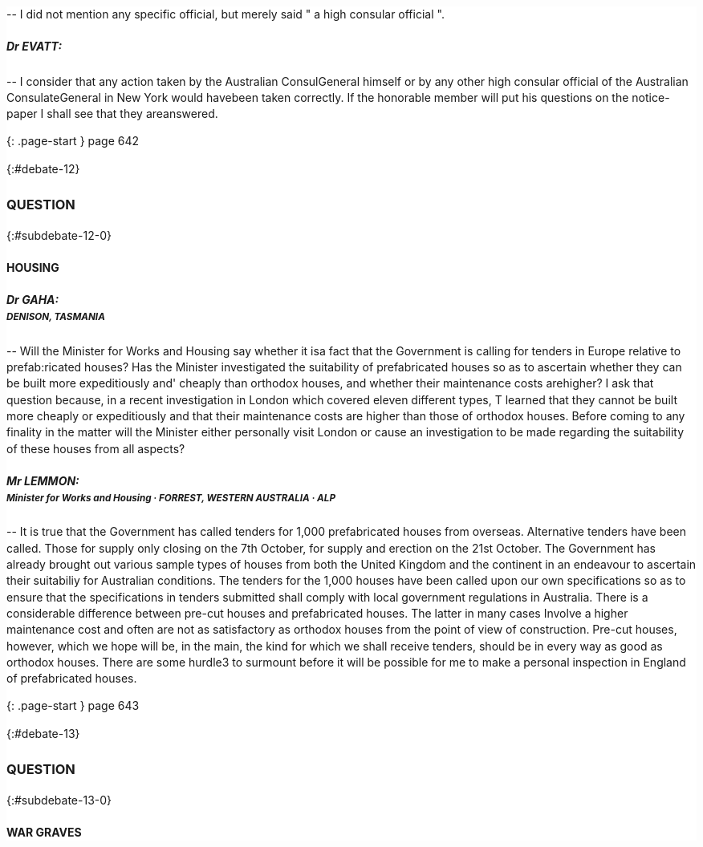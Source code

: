-- I did not mention any specific official, but merely said " a high consular official ". 

##### Dr EVATT:

-- I consider that any action taken by the Australian ConsulGeneral himself or by any other high consular official of the Australian ConsulateGeneral in New York would havebeen taken correctly. If the honorable member will put his questions on the notice-paper I shall see that they areanswered. 

{: .page-start }
page 642

{:#debate-12}
### QUESTION

{:#subdebate-12-0}
#### HOUSING

##### Dr GAHA:<br><small class="text-muted">DENISON, TASMANIA</small>

-- Will the Minister for Works and Housing say whether it isa fact that the Government is calling for tenders in Europe relative to prefab:ricated houses? Has the Minister investigated the suitability of prefabricated houses so as to ascertain whether they can be built more expeditiously and' cheaply than orthodox houses, and whether their maintenance costs arehigher? I ask that question because, in a recent investigation in London which  covered  eleven different types, T learned that they cannot be built more cheaply or expeditiously and that their maintenance costs are higher than those of orthodox  houses. Before coming to any finality in the matter will the Minister either personally visit London or cause an investigation to be made regarding the suitability of these houses from all aspects? 

##### Mr LEMMON:<br><small class="text-muted">Minister for Works and Housing &middot; FORREST, WESTERN AUSTRALIA &middot; ALP</small>

-- It is true that the Government has called tenders for 1,000 prefabricated houses from overseas. Alternative tenders have been called. Those for supply only closing on the 7th October, for supply and erection on the 21st October. The Government has already brought out various sample types of houses from both the United Kingdom and the continent in an endeavour to ascertain their suitabiliy for Australian conditions. The tenders for the 1,000 houses have been called upon our own specifications so as to ensure that the specifications in tenders submitted shall comply with local government regulations in Australia. There is a considerable difference between pre-cut houses and prefabricated houses. The latter in many cases Involve a higher maintenance cost and often are not as satisfactory as orthodox houses from the point of view of construction. Pre-cut houses, however, which we hope will be, in the main, the kind for which we shall receive tenders, should be in every way as good as orthodox houses. There are some  hurdle3  to surmount before it will be possible for me to make a personal inspection in England of prefabricated houses. 

{: .page-start }
page 643

{:#debate-13}
### QUESTION

{:#subdebate-13-0}
#### WAR GRAVES
